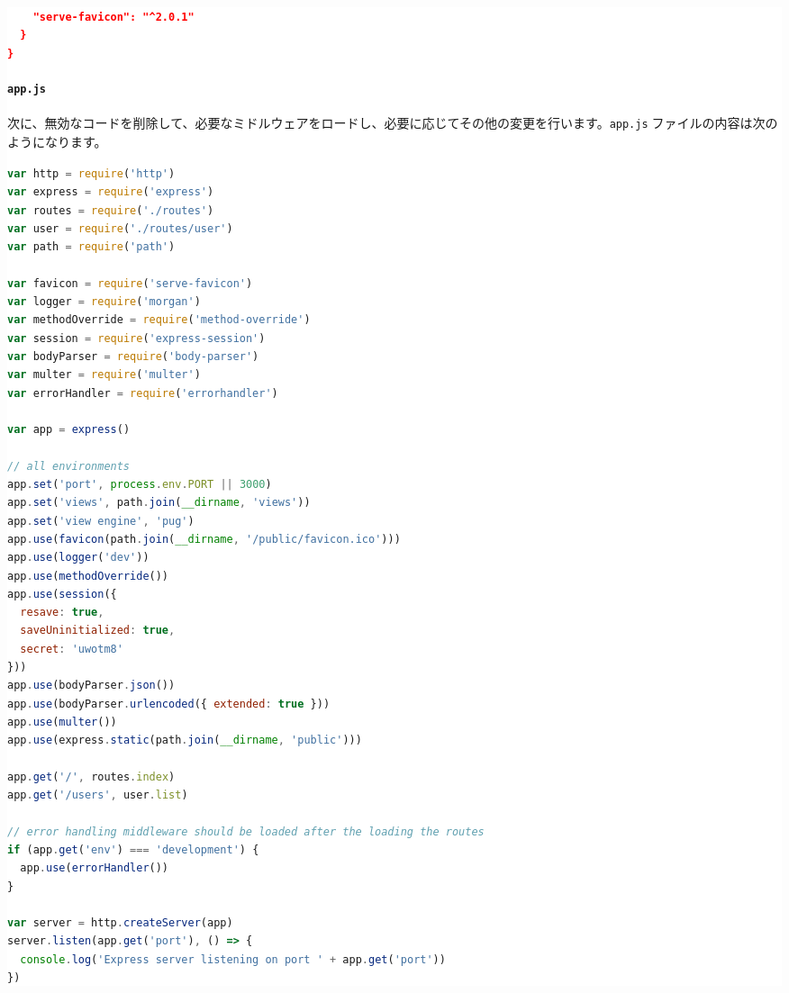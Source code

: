 ```json
    "serve-favicon": "^2.0.1"
  }
}
```

<h4 id=""><code>app.js</code></h4>

次に、無効なコードを削除して、必要なミドルウェアをロードし、必要に応じてその他の変更を行います。`app.js` ファイルの内容は次のようになります。

```js
var http = require('http')
var express = require('express')
var routes = require('./routes')
var user = require('./routes/user')
var path = require('path')

var favicon = require('serve-favicon')
var logger = require('morgan')
var methodOverride = require('method-override')
var session = require('express-session')
var bodyParser = require('body-parser')
var multer = require('multer')
var errorHandler = require('errorhandler')

var app = express()

// all environments
app.set('port', process.env.PORT || 3000)
app.set('views', path.join(__dirname, 'views'))
app.set('view engine', 'pug')
app.use(favicon(path.join(__dirname, '/public/favicon.ico')))
app.use(logger('dev'))
app.use(methodOverride())
app.use(session({
  resave: true,
  saveUninitialized: true,
  secret: 'uwotm8'
}))
app.use(bodyParser.json())
app.use(bodyParser.urlencoded({ extended: true }))
app.use(multer())
app.use(express.static(path.join(__dirname, 'public')))

app.get('/', routes.index)
app.get('/users', user.list)

// error handling middleware should be loaded after the loading the routes
if (app.get('env') === 'development') {
  app.use(errorHandler())
}

var server = http.createServer(app)
server.listen(app.get('port'), () => {
  console.log('Express server listening on port ' + app.get('port'))
})
```
